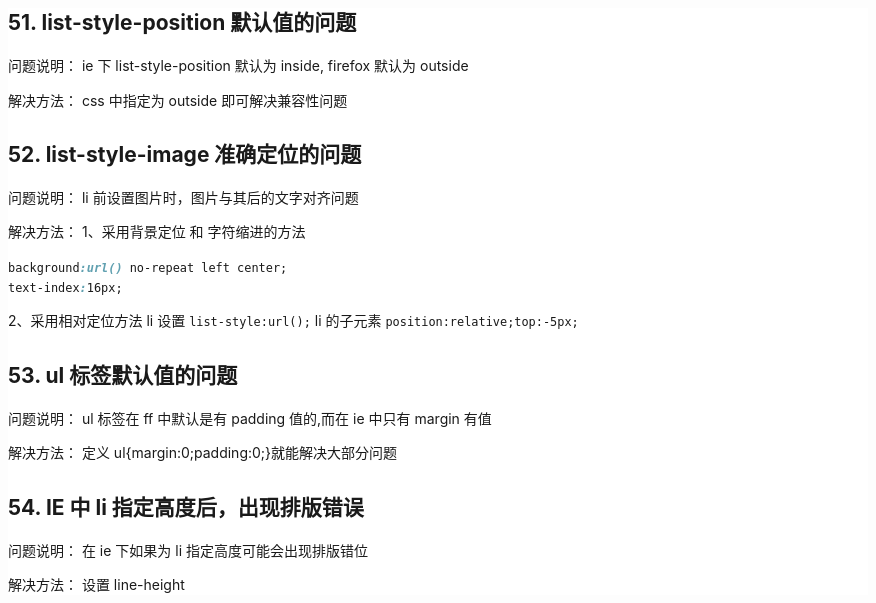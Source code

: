 




## 51. list-style-position 默认值的问题

问题说明：
ie 下 list-style-position 默认为 inside, firefox 默认为 outside

解决方法：
css 中指定为 outside 即可解决兼容性问题






## 52. list-style-image 准确定位的问题

问题说明：
li 前设置图片时，图片与其后的文字对齐问题

解决方法：
1、采用背景定位 和 字符缩进的方法
```css
background:url() no-repeat left center;
text-index:16px;
```
2、采用相对定位方法
li 设置 `list-style:url();`
li 的子元素 `position:relative;top:-5px;`






## 53. ul 标签默认值的问题

问题说明：
ul 标签在 ff 中默认是有 padding 值的,而在 ie 中只有 margin 有值

解决方法：
定义 ul{margin:0;padding:0;}就能解决大部分问题






## 54. IE 中 li 指定高度后，出现排版错误

问题说明：
在 ie 下如果为 li 指定高度可能会出现排版错位

解决方法：
设置 line-height




